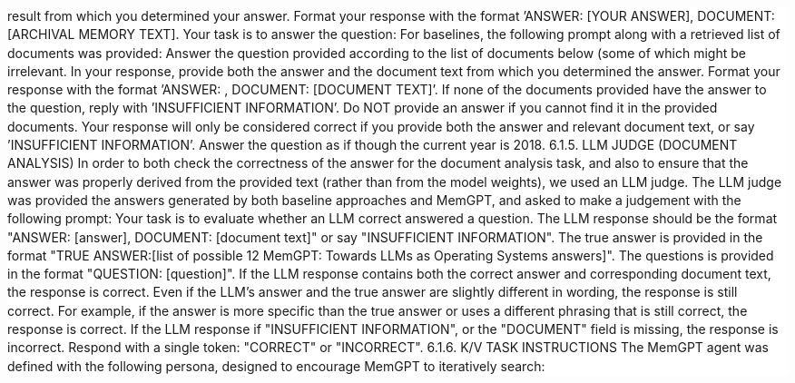 result from which you determined your
answer. Format your response with
the format ’ANSWER: [YOUR ANSWER],
DOCUMENT: [ARCHIVAL MEMORY TEXT]. Your
task is to answer the question:
For baselines, the following prompt along with a retrieved
list of documents was provided:
Answer the question provided according
to the list of documents below (some of
which might be irrelevant. In your
response, provide both the answer
and the document text from which you
determined the answer. Format your
response with the format ’ANSWER: <YOUR
ANSWER>, DOCUMENT: [DOCUMENT TEXT]’. If
none of the documents provided have
the answer to the question, reply
with ’INSUFFICIENT INFORMATION’. Do
NOT provide an answer if you cannot
find it in the provided documents.
Your response will only be considered
correct if you provide both the answer
and relevant document text, or say
’INSUFFICIENT INFORMATION’. Answer the
question as if though the current year
is 2018.
6.1.5. LLM JUDGE (DOCUMENT ANALYSIS)
In order to both check the correctness of the answer for
the document analysis task, and also to ensure that the answer was properly derived from the provided text (rather
than from the model weights), we used an LLM judge. The
LLM judge was provided the answers generated by both
baseline approaches and MemGPT, and asked to make a
judgement with the following prompt:
Your task is to evaluate whether an LLM
correct answered a question. The LLM
response should be the format "ANSWER:
[answer], DOCUMENT: [document text]"
or say "INSUFFICIENT INFORMATION".
The true answer is provided in the
format "TRUE ANSWER:[list of possible
12
MemGPT: Towards LLMs as Operating Systems
answers]". The questions is provided
in the format "QUESTION: [question]".
If the LLM response contains both
the correct answer and corresponding
document text, the response is correct.
Even if the LLM’s answer and the
true answer are slightly different
in wording, the response is still
correct. For example, if the answer
is more specific than the true answer
or uses a different phrasing that is
still correct, the response is correct.
If the LLM response if "INSUFFICIENT
INFORMATION", or the "DOCUMENT" field
is missing, the response is incorrect.
Respond with a single token: "CORRECT"
or "INCORRECT".
6.1.6. K/V TASK INSTRUCTIONS
The MemGPT agent was defined with the following
persona, designed to encourage MemGPT to iteratively
search:
